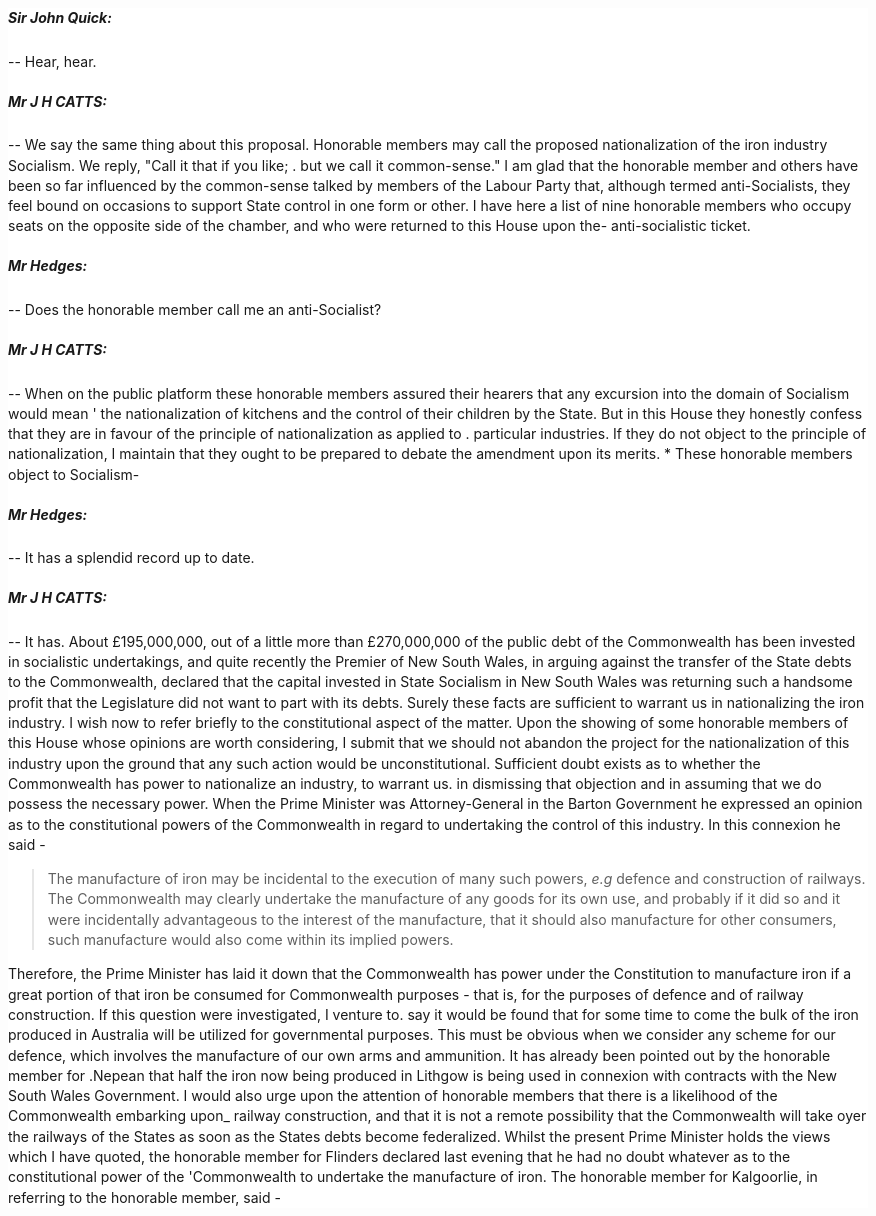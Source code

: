 ##### Sir John Quick:

--  Hear, hear. 

##### Mr J H CATTS:

-- We say the same thing about this proposal. Honorable members may call the proposed nationalization of the iron industry Socialism. We reply, "Call it that if you like; . but we call it common-sense." I am glad that the honorable member and others have been so far influenced by the common-sense talked by members of the Labour Party that, although termed anti-Socialists, they feel bound on occasions to support State control in one form or other. I have here a list of nine honorable members who occupy seats on the opposite side of the chamber, and who were returned to this House upon the- anti-socialistic ticket. 

##### Mr Hedges:

--  Does the honorable member call me an anti-Socialist? 

##### Mr J H CATTS:

-- When on the public platform these honorable members assured their hearers that any excursion into the domain of Socialism would mean ' the nationalization of kitchens and the control of their children by the State. But in this House they honestly confess that they are in favour of the principle of nationalization as applied to . particular industries. If they do not object to the principle of nationalization, I maintain that they ought to be prepared to debate the amendment upon its merits. * These honorable members object to Socialism- 

##### Mr Hedges:

--  It has a splendid record up to date. 

##### Mr J H CATTS:

-- It has. About  £195,000,000,  out of a little more than  £270,000,000  of the public debt of the Commonwealth has been invested in socialistic undertakings, and quite recently the Premier of New South Wales, in arguing against the transfer of the State debts to the Commonwealth, declared that the capital invested in State Socialism in New South Wales was returning such a handsome profit that the Legislature did not want to part with its debts. Surely these facts are sufficient to warrant us in nationalizing the iron industry. I wish now to refer briefly to the constitutional aspect of the matter. Upon the showing of some honorable members of this House whose opinions are worth considering, I submit that we should not abandon the project for the nationalization of this industry upon the ground that any such action would be unconstitutional. Sufficient doubt exists as to whether the Commonwealth has power to nationalize an industry, to warrant us. in dismissing that objection and in assuming that we do possess the necessary power. When the Prime Minister was Attorney-General in the Barton Government he expressed an opinion as to the constitutional powers of the Commonwealth in regard to undertaking the control of this industry. In this connexion he said - 

  >The manufacture of iron may be incidental to the execution of many such powers,  *e.g*  defence and construction of railways. The Commonwealth may clearly undertake the manufacture of any goods for its own use, and probably if it did so and it were incidentally advantageous to the interest of the manufacture, that it should also manufacture for other consumers, such manufacture would also come within its implied powers. 

Therefore, the Prime Minister has laid it down that the Commonwealth has power under the Constitution to manufacture iron if a great portion of that iron be consumed for Commonwealth purposes - that is, for the purposes of defence and of railway construction. If this question were investigated, I venture to. say it would be found that for some time to come the bulk of the iron produced in Australia will be utilized for governmental purposes. This must be obvious when we consider any scheme for our defence, which involves the manufacture of our own arms and ammunition. It has already been pointed out by the honorable member for .Nepean that half the iron now being produced in Lithgow is being used in connexion with contracts with the New South Wales Government. I would also urge upon the attention of honorable members that there is a likelihood of the Commonwealth embarking upon_ railway construction, and that it is not a remote possibility that the Commonwealth will take oyer the railways of the States as soon as the States debts become federalized. Whilst the present Prime Minister holds the views which I have quoted, the honorable member for Flinders declared last evening that he had no doubt whatever as to the constitutional power of the 'Commonwealth to undertake the manufacture of iron. The honorable member for Kalgoorlie, in referring to the honorable member, said - 
